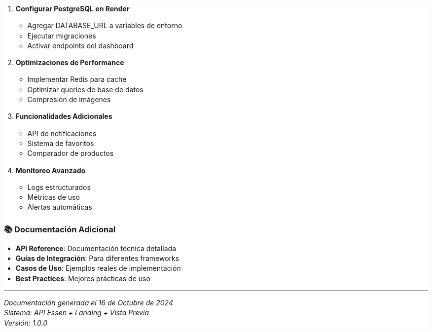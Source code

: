 1. **Configurar PostgreSQL en Render**
   - Agregar DATABASE_URL a variables de entorno
   - Ejecutar migraciones
   - Activar endpoints del dashboard

2. **Optimizaciones de Performance**
   - Implementar Redis para cache
   - Optimizar queries de base de datos
   - Compresión de imágenes

3. **Funcionalidades Adicionales**
   - API de notificaciones
   - Sistema de favoritos
   - Comparador de productos

4. **Monitoreo Avanzado**
   - Logs estructurados
   - Métricas de uso
   - Alertas automáticas

### 📚 **Documentación Adicional**

- **API Reference**: Documentación técnica detallada
- **Guías de Integración**: Para diferentes frameworks
- **Casos de Uso**: Ejemplos reales de implementación
- **Best Practices**: Mejores prácticas de uso

---

*Documentación generada el 16 de Octubre de 2024*  
*Sistema: API Essen + Landing + Vista Previa*  
*Versión: 1.0.0*
